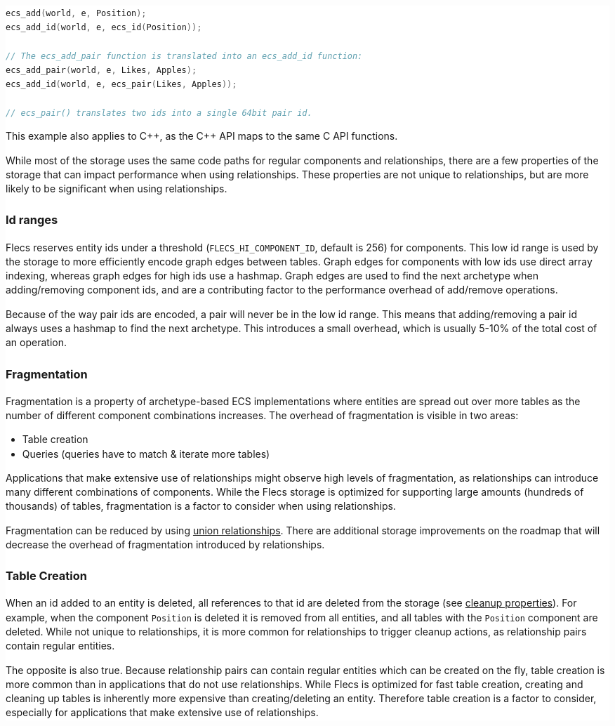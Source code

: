 ```c
ecs_add(world, e, Position);
ecs_add_id(world, e, ecs_id(Position));

// The ecs_add_pair function is translated into an ecs_add_id function:
ecs_add_pair(world, e, Likes, Apples);
ecs_add_id(world, e, ecs_pair(Likes, Apples));

// ecs_pair() translates two ids into a single 64bit pair id.
```

This example also applies to C++, as the C++ API maps to the same C API functions.

While most of the storage uses the same code paths for regular components and relationships, there are a few properties of the storage that can impact performance when using relationships. These properties are not unique to relationships, but are more likely to be significant when using relationships.

### Id ranges
Flecs reserves entity ids under a threshold (`FLECS_HI_COMPONENT_ID`, default is 256) for components. This low id range is used by the storage to more efficiently encode graph edges between tables. Graph edges for components with low ids use direct array indexing, whereas graph edges for high ids use a hashmap. Graph edges are used to find the next archetype when adding/removing component ids, and are a contributing factor to the performance overhead of add/remove operations.

Because of the way pair ids are encoded, a pair will never be in the low id range. This means that adding/removing a pair id always uses a hashmap to find the next archetype. This introduces a small overhead, which is usually 5-10% of the total cost of an operation.

### Fragmentation
Fragmentation is a property of archetype-based ECS implementations where entities are spread out over more tables as the number of different component combinations increases. The overhead of fragmentation is visible in two areas:

- Table creation
- Queries (queries have to match & iterate more tables)

Applications that make extensive use of relationships might observe high levels of fragmentation, as relationships can introduce many different combinations of components. While the Flecs storage is optimized for supporting large amounts (hundreds of thousands) of tables, fragmentation is a factor to consider when using relationships.

Fragmentation can be reduced by using [union relationships](#union-property). There are additional storage improvements on the roadmap that will decrease the overhead of fragmentation introduced by relationships.

### Table Creation
When an id added to an entity is deleted, all references to that id are deleted from the storage (see [cleanup properties](#cleanup-properties)). For example, when the component `Position` is deleted it is removed from all entities, and all tables with the `Position` component are deleted. While not unique to relationships, it is more common for relationships to trigger cleanup actions, as relationship pairs contain regular entities.

The opposite is also true. Because relationship pairs can contain regular entities which can be created on the fly, table creation is more common than in applications that do not use relationships. While Flecs is optimized for fast table creation, creating and cleaning up tables is inherently more expensive than creating/deleting an entity. Therefore table creation is a factor to consider, especially for applications that make extensive use of relationships.
